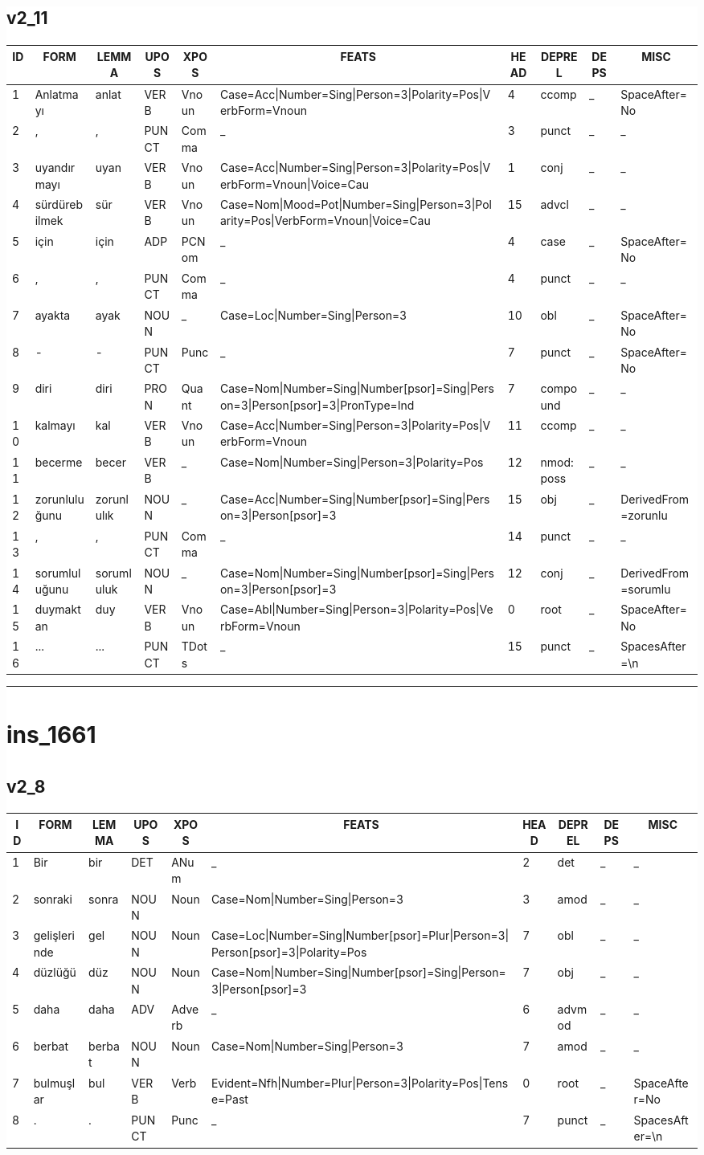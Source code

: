

## v2_11

| ID | FORM | LEMMA | UPOS | XPOS | FEATS | HEAD | DEPREL | DEPS | MISC |
| --- | --- | --- | --- | --- | --- | --- | --- | --- | --- |
| 1 | Anlatmayı | anlat | VERB | Vnoun | Case=Acc\|Number=Sing\|Person=3\|Polarity=Pos\|VerbForm=Vnoun | 4 | ccomp | _ | SpaceAfter=No |
| 2 | , | , | PUNCT | Comma | _ | 3 | punct | _ | _ |
| 3 | uyandırmayı | uyan | VERB | Vnoun | Case=Acc\|Number=Sing\|Person=3\|Polarity=Pos\|VerbForm=Vnoun\|Voice=Cau | 1 | conj | _ | _ |
| 4 | sürdürebilmek | sür | VERB | Vnoun | Case=Nom\|Mood=Pot\|Number=Sing\|Person=3\|Polarity=Pos\|VerbForm=Vnoun\|Voice=Cau | 15 | advcl | _ | _ |
| 5 | için | için | ADP | PCNom | _ | 4 | case | _ | SpaceAfter=No |
| 6 | , | , | PUNCT | Comma | _ | 4 | punct | _ | _ |
| 7 | ayakta | ayak | NOUN | _ | Case=Loc\|Number=Sing\|Person=3 | 10 | obl | _ | SpaceAfter=No |
| 8 | - | - | PUNCT | Punc | _ | 7 | punct | _ | SpaceAfter=No |
| 9 | diri | diri | PRON | Quant | Case=Nom\|Number=Sing\|Number[psor]=Sing\|Person=3\|Person[psor]=3\|PronType=Ind | 7 | compound | _ | _ |
| 10 | kalmayı | kal | VERB | Vnoun | Case=Acc\|Number=Sing\|Person=3\|Polarity=Pos\|VerbForm=Vnoun | 11 | ccomp | _ | _ |
| 11 | becerme | becer | VERB | _ | Case=Nom\|Number=Sing\|Person=3\|Polarity=Pos | 12 | nmod:poss | _ | _ |
| 12 | zorunluluğunu | zorunlulık | NOUN | _ | Case=Acc\|Number=Sing\|Number[psor]=Sing\|Person=3\|Person[psor]=3 | 15 | obj | _ | DerivedFrom=zorunlu|SpaceAfter=No |
| 13 | , | , | PUNCT | Comma | _ | 14 | punct | _ | _ |
| 14 | sorumluluğunu | sorumluluk | NOUN | _ | Case=Nom\|Number=Sing\|Number[psor]=Sing\|Person=3\|Person[psor]=3 | 12 | conj | _ | DerivedFrom=sorumlu |
| 15 | duymaktan | duy | VERB | Vnoun | Case=Abl\|Number=Sing\|Person=3\|Polarity=Pos\|VerbForm=Vnoun | 0 | root | _ | SpaceAfter=No |
| 16 | ... | ... | PUNCT | TDots | _ | 15 | punct | _ | SpacesAfter=\n |


--------------------------------------------------

# ins_1661

## v2_8

| ID | FORM | LEMMA | UPOS | XPOS | FEATS | HEAD | DEPREL | DEPS | MISC |
| --- | --- | --- | --- | --- | --- | --- | --- | --- | --- |
| 1 | Bir | bir | DET | ANum | _ | 2 | det | _ | _ |
| 2 | sonraki | sonra | NOUN | Noun | Case=Nom\|Number=Sing\|Person=3 | 3 | amod | _ | _ |
| 3 | gelişlerinde | gel | NOUN | Noun | Case=Loc\|Number=Sing\|Number[psor]=Plur\|Person=3\|Person[psor]=3\|Polarity=Pos | 7 | obl | _ | _ |
| 4 | düzlüğü | düz | NOUN | Noun | Case=Nom\|Number=Sing\|Number[psor]=Sing\|Person=3\|Person[psor]=3 | 7 | obj | _ | _ |
| 5 | daha | daha | ADV | Adverb | _ | 6 | advmod | _ | _ |
| 6 | berbat | berbat | NOUN | Noun | Case=Nom\|Number=Sing\|Person=3 | 7 | amod | _ | _ |
| 7 | bulmuşlar | bul | VERB | Verb | Evident=Nfh\|Number=Plur\|Person=3\|Polarity=Pos\|Tense=Past | 0 | root | _ | SpaceAfter=No |
| 8 | . | . | PUNCT | Punc | _ | 7 | punct | _ | SpacesAfter=\n |
